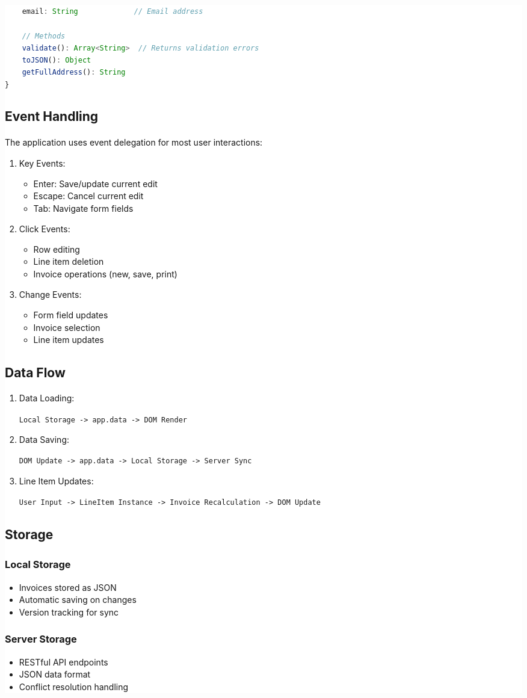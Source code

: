 ```javascript
    email: String             // Email address
    
    // Methods
    validate(): Array<String>  // Returns validation errors
    toJSON(): Object
    getFullAddress(): String
}
```

## Event Handling

The application uses event delegation for most user interactions:

1. Key Events:
   - Enter: Save/update current edit
   - Escape: Cancel current edit
   - Tab: Navigate form fields

2. Click Events:
   - Row editing
   - Line item deletion
   - Invoice operations (new, save, print)

3. Change Events:
   - Form field updates
   - Invoice selection
   - Line item updates

## Data Flow

1. Data Loading:
   ```
   Local Storage -> app.data -> DOM Render
   ```

2. Data Saving:
   ```
   DOM Update -> app.data -> Local Storage -> Server Sync
   ```

3. Line Item Updates:
   ```
   User Input -> LineItem Instance -> Invoice Recalculation -> DOM Update
   ```

## Storage

### Local Storage
- Invoices stored as JSON
- Automatic saving on changes
- Version tracking for sync

### Server Storage
- RESTful API endpoints
- JSON data format
- Conflict resolution handling
